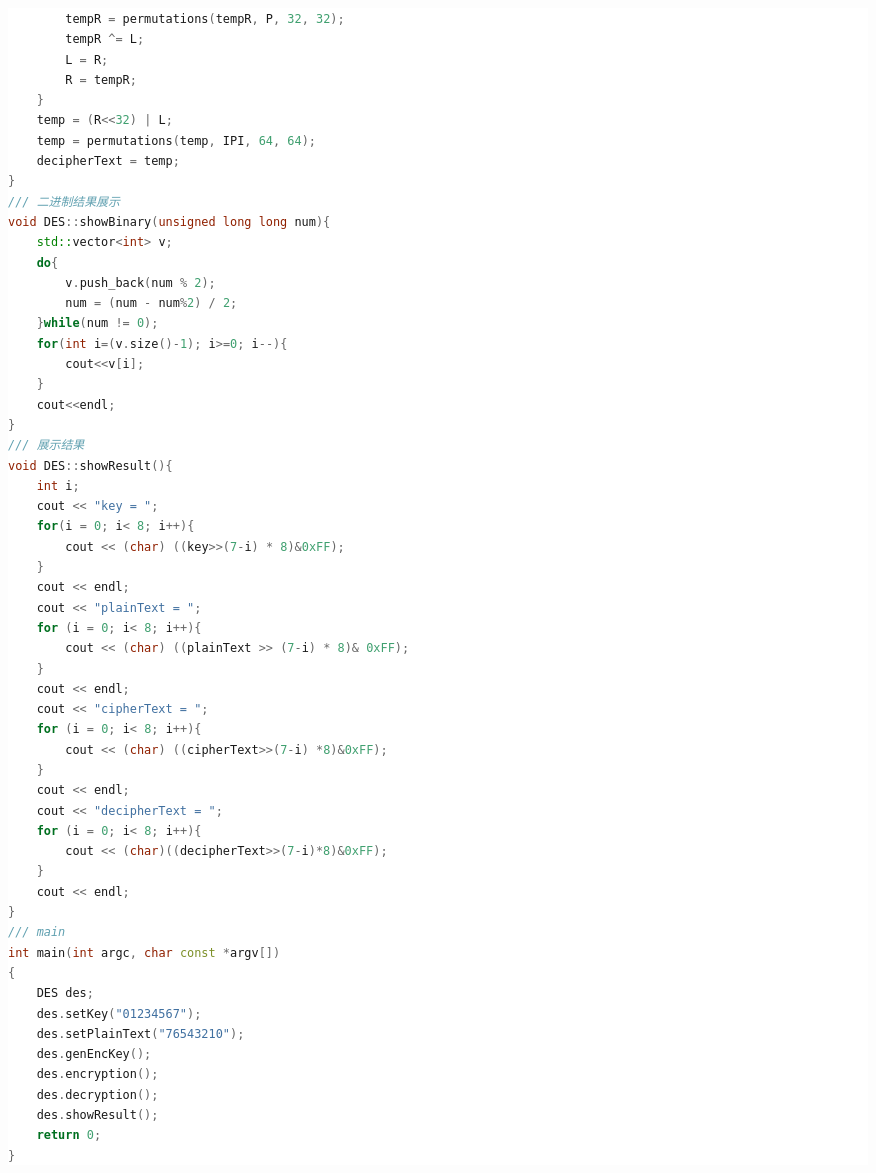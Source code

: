 ```cpp
		tempR = permutations(tempR, P, 32, 32);
		tempR ^= L;
		L = R;
		R = tempR;
	}
	temp = (R<<32) | L;
	temp = permutations(temp, IPI, 64, 64);
	decipherText = temp;
}
/// 二进制结果展示
void DES::showBinary(unsigned long long num){
	std::vector<int> v;
	do{
		v.push_back(num % 2);
		num = (num - num%2) / 2;
	}while(num != 0);
	for(int i=(v.size()-1); i>=0; i--){
		cout<<v[i];
	}
	cout<<endl;
}
/// 展示结果
void DES::showResult(){
    int i;
    cout << "key = ";
    for(i = 0; i< 8; i++){
        cout << (char) ((key>>(7-i) * 8)&0xFF);
    }
    cout << endl;
    cout << "plainText = ";
    for (i = 0; i< 8; i++){
        cout << (char) ((plainText >> (7-i) * 8)& 0xFF);
    }
    cout << endl;
    cout << "cipherText = ";
    for (i = 0; i< 8; i++){
        cout << (char) ((cipherText>>(7-i) *8)&0xFF);
    }
    cout << endl;
    cout << "decipherText = ";
    for (i = 0; i< 8; i++){
        cout << (char)((decipherText>>(7-i)*8)&0xFF);
    }
    cout << endl;
}
/// main
int main(int argc, char const *argv[])
{
    DES des;
    des.setKey("01234567");
	des.setPlainText("76543210");
	des.genEncKey();
	des.encryption();
	des.decryption();
    des.showResult();
	return 0;
}
```